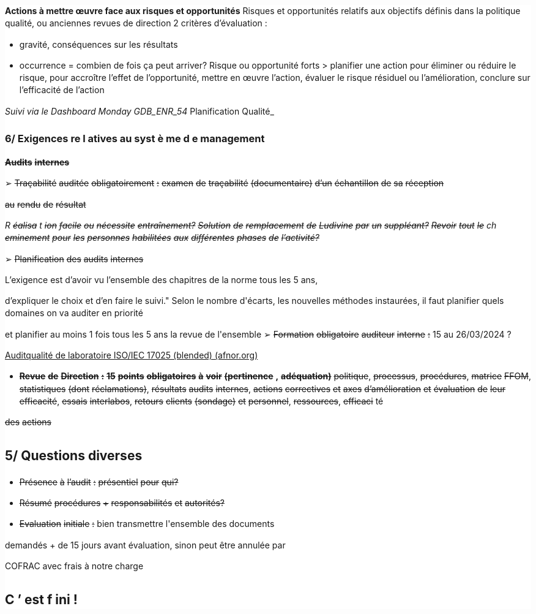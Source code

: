 **Actions à mettre œuvre face aux risques et opportunités**
Risques et opportunités relatifs aux objectifs définis dans la politique qualité, ou anciennes revues de direction
2 critères d’évaluation :

- gravité, conséquences sur les résultats

- occurrence = combien de fois ça peut arriver?
Risque ou opportunité forts > planifier une action pour éliminer ou réduire le risque, pour accroître l’effet de l’opportunité,
mettre en œuvre l’action, évaluer le risque résiduel ou l’amélioration, conclure sur l’efficacité de l’action

_Suivi via le Dashboard Monday GDB_ENR_54_ Planification Qualité_

### 6/ Exigences re l atives au syst è me d e management

~~**Audits**~~ ~~**internes**~~

➢ ~~Traçabilité~~ ~~auditée~~ ~~obligatoirement~~ ~~:~~ ~~examen~~ ~~de~~ ~~traçabilité~~ ~~(documentaire)~~ ~~d’un~~ ~~échantillon~~ ~~de~~ ~~sa~~ ~~réception~~

~~au~~ ~~rendu~~ ~~de~~ ~~résultat~~

_R_ ~~_éalisa_~~ _t_ ~~_ion_~~ ~~_facile_~~ ~~_ou_~~ ~~_nécessite_~~ ~~_entraînement?_~~ ~~_Solution_~~ ~~_de_~~ ~~_remplacement_~~ ~~_de_~~ ~~_Ludivine_~~ ~~_par_~~ ~~_un_~~ ~~_suppléant?_~~ ~~_Revoir_~~
~~_tout_~~ ~~_le_~~ _ch_ ~~_eminement_~~ ~~_pour_~~ ~~_les_~~ ~~_personnes_~~ ~~_habilitées_~~ ~~_aux_~~ ~~_différentes_~~ ~~_phases_~~ ~~_de_~~ ~~_l’activité?_~~

➢ ~~Planification~~ ~~des~~ ~~audits~~ ~~internes~~

L’exigence est d’avoir vu l’ensemble des chapitres de la norme tous les 5 ans,

d’expliquer le choix et d’en faire le suivi." Selon le nombre d'écarts, les nouvelles
méthodes instaurées, il faut planifier quels domaines on va auditer en priorité

et planifier au moins 1 fois tous les 5 ans la revue de l'ensemble
➢ ~~Formation~~ ~~obligatoire~~ ~~auditeur~~ ~~interne~~ ~~:~~ 15 au 26/03/2024 ?

[Auditqualité de laboratoire ISO/IEC 17025 (blended) (afnor.org)](https://competences.afnor.org/formations/audit-qualite-de-laboratoire-isoiec-17025-blended)

- ~~**Revue**~~ ~~**de**~~ ~~**Direction**~~ ~~**:**~~ ~~**15**~~ ~~**points**~~ ~~**obligatoires**~~ ~~**à**~~ ~~**voir**~~ ~~**(pertinence**~~ **,** ~~**adéquation)**~~ ~~politique~~, ~~processus~~,
~~procédures~~, ~~matrice~~ ~~FFOM~~, ~~statistiques~~ ~~(dont~~ ~~réclamations)~~, ~~résultats~~ ~~audits~~ ~~internes~~, ~~actions~~ ~~correctives~~ ~~et~~ ~~axes~~
~~d’amélioration~~ ~~et~~ ~~évaluation~~ ~~de~~ ~~leur~~ ~~efficacité~~, ~~essais~~ ~~interlabos~~, ~~retours~~ ~~clients~~ ~~(sondage)~~ ~~et~~ ~~personnel~~, ~~ressources~~, ~~efficaci~~ té

~~des~~ ~~actions~~

## 5/ Questions diverses

- ~~Présence~~ ~~à~~ ~~l’audit~~ ~~:~~ ~~présentiel~~ ~~pour~~ ~~qui?~~

- ~~Résumé~~ ~~procédures~~ ~~+~~ ~~responsabilités~~ ~~et~~ ~~autorités?~~

- ~~Evaluation~~ ~~initiale~~ ~~:~~ bien transmettre l'ensemble des documents

demandés + de 15 jours avant évaluation, sinon peut être annulée par

COFRAC avec frais à notre charge

## C ’ est f ini !


